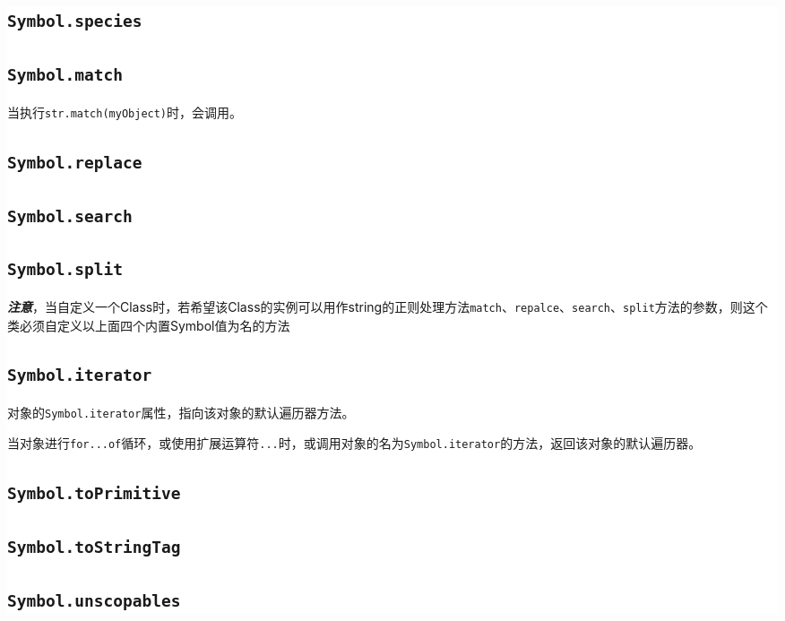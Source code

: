 ## `Symbol.species`

## `Symbol.match`

当执行`str.match(myObject)`时，会调用。

## `Symbol.replace`

## `Symbol.search`

## `Symbol.split`

***注意***，当自定义一个Class时，若希望该Class的实例可以用作string的正则处理方法`match`、`repalce`、`search`、`split`方法的参数，则这个类必须自定义以上面四个内置Symbol值为名的方法

## `Symbol.iterator`

对象的`Symbol.iterator`属性，指向该对象的默认遍历器方法。

当对象进行`for...of`循环，或使用扩展运算符`...`时，或调用对象的名为`Symbol.iterator`的方法，返回该对象的默认遍历器。

## `Symbol.toPrimitive`

## `Symbol.toStringTag`

## `Symbol.unscopables`


